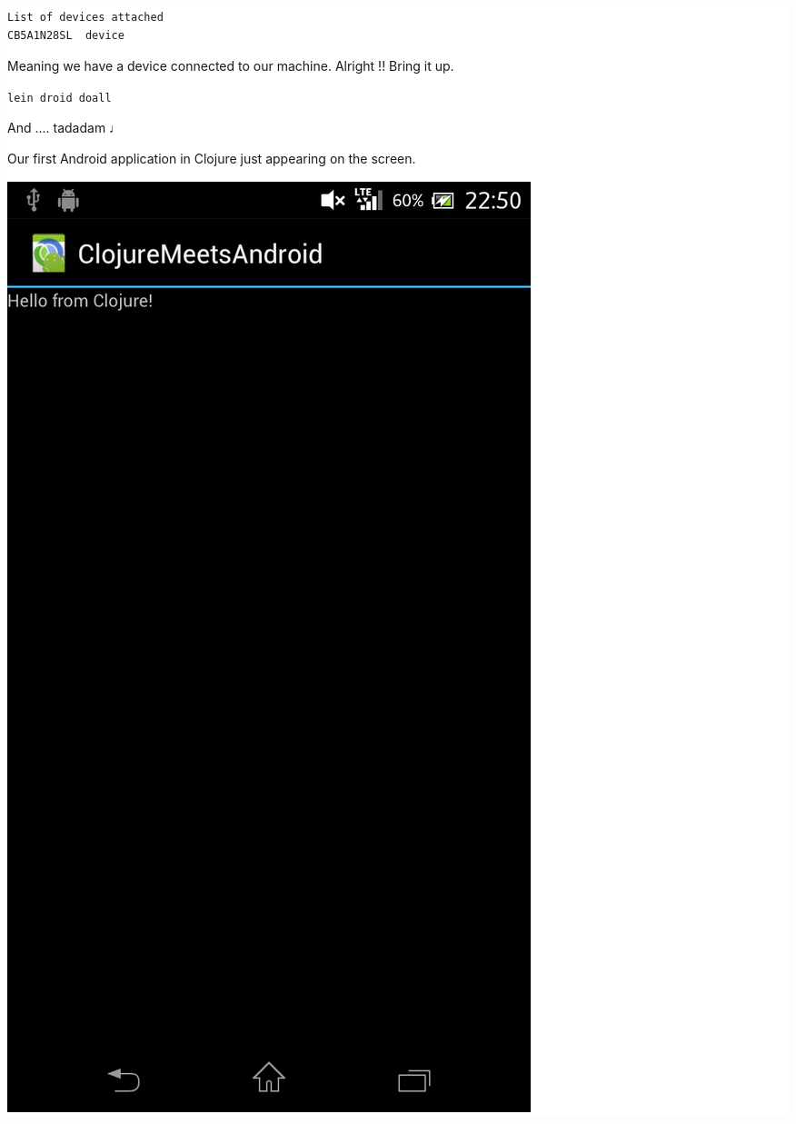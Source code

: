     List of devices attached 
    CB5A1N28SL  device

Meaning we have a device connected to our machine. Alright !! Bring it up.

    lein droid doall

And .... tadadam ♩

Our first Android application in Clojure just appearing on the screen.

![first](../images/chap08/first.png)
